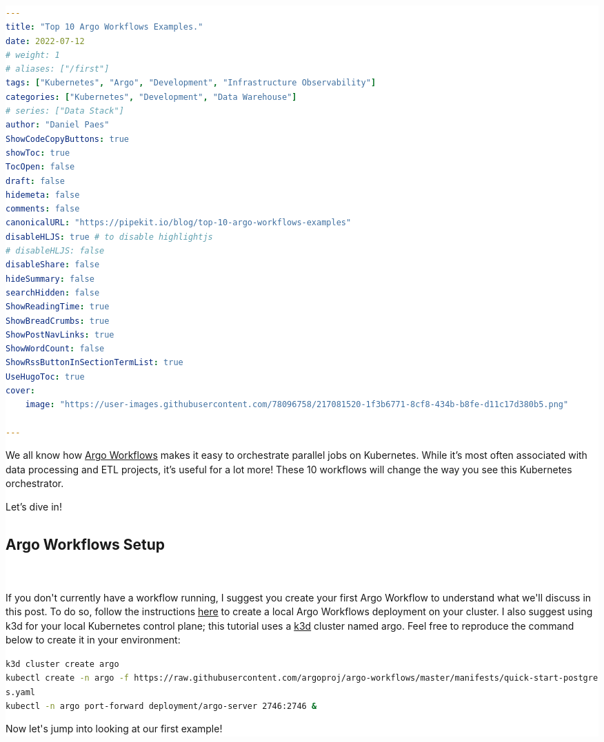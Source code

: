 ```yaml
---
title: "Top 10 Argo Workflows Examples."
date: 2022-07-12
# weight: 1
# aliases: ["/first"]
tags: ["Kubernetes", "Argo", "Development", "Infrastructure Observability"]
categories: ["Kubernetes", "Development", "Data Warehouse"]
# series: ["Data Stack"]
author: "Daniel Paes"
ShowCodeCopyButtons: true
showToc: true
TocOpen: false
draft: false
hidemeta: false
comments: false
canonicalURL: "https://pipekit.io/blog/top-10-argo-workflows-examples"
disableHLJS: true # to disable highlightjs
# disableHLJS: false
disableShare: false
hideSummary: false
searchHidden: false
ShowReadingTime: true
ShowBreadCrumbs: true
ShowPostNavLinks: true
ShowWordCount: false
ShowRssButtonInSectionTermList: true
UseHugoToc: true
cover:
    image: "https://user-images.githubusercontent.com/78096758/217081520-1f3b6771-8cf8-434b-b8fe-d11c17d380b5.png"

---
```

We all know how [Argo Workflows](https://argoproj.github.io/argo-workflows/) makes it easy to orchestrate parallel jobs on Kubernetes. While it’s most often associated with data processing and ETL projects, it’s useful for a lot more! These 10 workflows will change the way you see this Kubernetes orchestrator. 

Let’s dive in!

## <h2>Argo Workflows Setup</h2><br />
If you don't currently have a workflow running, I suggest you create your first Argo Workflow to understand what we'll discuss in this post. To do so, follow the instructions [here](https://argoproj.github.io/argo-workflows/quick-start/) to create a local Argo Workflows deployment on your cluster. I also suggest using k3d for your local Kubernetes control plane; this tutorial uses a [k3d](https://k3d.io/v5.3.0/#install-script) cluster named argo. Feel free to reproduce the command below to create it in your environment:

```sh
k3d cluster create argo
kubectl create -n argo -f https://raw.githubusercontent.com/argoproj/argo-workflows/master/manifests/quick-start-postgres.yaml
kubectl -n argo port-forward deployment/argo-server 2746:2746 & 
```
Now let's jump into looking at our first example! 
